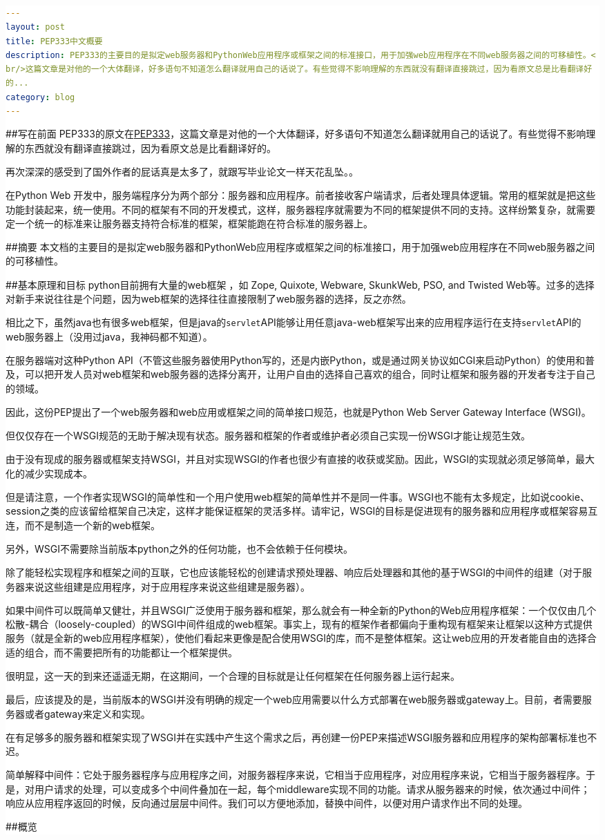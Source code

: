 ```yaml
---
layout: post
title: PEP333中文概要
description: PEP333的主要目的是拟定web服务器和PythonWeb应用程序或框架之间的标准接口，用于加强web应用程序在不同web服务器之间的可移植性。<br/>这篇文章是对他的一个大体翻译，好多语句不知道怎么翻译就用自己的话说了。有些觉得不影响理解的东西就没有翻译直接跳过，因为看原文总是比看翻译好的...
category: blog
---
```



##写在前面
PEP333的原文在[PEP333](https://www.python.org/dev/peps/pep-0333/)，这篇文章是对他的一个大体翻译，好多语句不知道怎么翻译就用自己的话说了。有些觉得不影响理解的东西就没有翻译直接跳过，因为看原文总是比看翻译好的。

再次深深的感受到了国外作者的屁话真是太多了，就跟写毕业论文一样天花乱坠。。

在Python Web 开发中，服务端程序分为两个部分：服务器和应用程序。前者接收客户端请求，后者处理具体逻辑。常用的框架就是把这些功能封装起来，统一使用。不同的框架有不同的开发模式，这样，服务器程序就需要为不同的框架提供不同的支持。这样纷繁复杂，就需要定一个统一的标准来让服务器支持符合标准的框架，框架能跑在符合标准的服务器上。

##摘要
本文档的主要目的是拟定web服务器和PythonWeb应用程序或框架之间的标准接口，用于加强web应用程序在不同web服务器之间的可移植性。

##基本原理和目标
python目前拥有大量的web框架 ，如 Zope, Quixote, Webware, SkunkWeb, PSO, and Twisted Web等。过多的选择对新手来说往往是个问题，因为web框架的选择往往直接限制了web服务器的选择，反之亦然。

相比之下，虽然java也有很多web框架，但是java的`servlet`API能够让用任意java-web框架写出来的应用程序运行在支持`servlet`API的web服务器上（没用过java，我神码都不知道）。

在服务器端对这种Python API（不管这些服务器使用Python写的，还是内嵌Python，或是通过网关协议如CGI来启动Python）的使用和普及，可以把开发人员对web框架和web服务器的选择分离开，让用户自由的选择自己喜欢的组合，同时让框架和服务器的开发者专注于自己的领域。

因此，这份PEP提出了一个web服务器和web应用或框架之间的简单接口规范，也就是Python Web Server Gateway Interface (WSGI)。

但仅仅存在一个WSGI规范的无助于解决现有状态。服务器和框架的作者或维护者必须自己实现一份WSGI才能让规范生效。

由于没有现成的服务器或框架支持WSGI，并且对实现WSGI的作者也很少有直接的收获或奖励。因此，WSGI的实现就必须足够简单，最大化的减少实现成本。

但是请注意，一个作者实现WSGI的简单性和一个用户使用web框架的简单性并不是同一件事。WSGI也不能有太多规定，比如说cookie、session之类的应该留给框架自己决定，这样才能保证框架的灵活多样。请牢记，WSGI的目标是促进现有的服务器和应用程序或框架容易互连，而不是制造一个新的web框架。

另外，WSGI不需要除当前版本python之外的任何功能，也不会依赖于任何模块。

除了能轻松实现程序和框架之间的互联，它也应该能轻松的创建请求预处理器、响应后处理器和其他的基于WSGI的中间件的组建（对于服务器来说这些组建是应用程序，对于应用程序来说这些组建是服务器）。

如果中间件可以既简单又健壮，并且WSGI广泛使用于服务器和框架，那么就会有一种全新的Python的Web应用程序框架：一个仅仅由几个松散-耦合（loosely-coupled）的WSGI中间件组成的web框架。事实上，现有的框架作者都偏向于重构现有框架来让框架以这种方式提供服务（就是全新的web应用程序框架），使他们看起来更像是配合使用WSGI的库，而不是整体框架。这让web应用的开发者能自由的选择合适的组合，而不需要把所有的功能都让一个框架提供。

很明显，这一天的到来还遥遥无期，在这期间，一个合理的目标就是让任何框架在任何服务器上运行起来。

最后，应该提及的是，当前版本的WSGI并没有明确的规定一个web应用需要以什么方式部署在web服务器或gateway上。目前，者需要服务器或者gateway来定义和实现。

在有足够多的服务器和框架实现了WSGI并在实践中产生这个需求之后，再创建一份PEP来描述WSGI服务器和应用程序的架构部署标准也不迟。

简单解释中间件：它处于服务器程序与应用程序之间，对服务器程序来说，它相当于应用程序，对应用程序来说，它相当于服务器程序。于是，对用户请求的处理，可以变成多个中间件叠加在一起，每个middleware实现不同的功能。请求从服务器来的时候，依次通过中间件；响应从应用程序返回的时候，反向通过层层中间件。我们可以方便地添加，替换中间件，以便对用户请求作出不同的处理。

##概览
